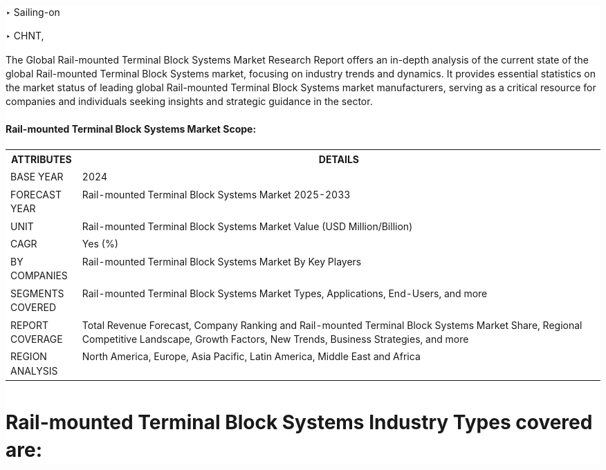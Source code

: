 ‣ Sailing-on

‣ CHNT,

The Global Rail-mounted Terminal Block Systems Market Research Report offers an in-depth analysis of the current state of the global Rail-mounted Terminal Block Systems market, focusing on industry trends and dynamics. It provides essential statistics on the market status of leading global Rail-mounted Terminal Block Systems market manufacturers, serving as a critical resource for companies and individuals seeking insights and strategic guidance in the sector.

<h4>Rail-mounted Terminal Block Systems Market Scope:</h4>
<table>
<tr>
<th>ATTRIBUTES</th>
<th>DETAILS</th>
</tr>
<tr>
<td>BASE YEAR</td>
<td>2024</td>
</tr>
<tr>
<td>FORECAST YEAR</td>
<td>Rail-mounted Terminal Block Systems Market 2025-2033</td>
</tr>
<tr>
<td>UNIT</td>
<td>Rail-mounted Terminal Block Systems Market Value (USD Million/Billion)</td>
<tr>
<td>CAGR</td>
<td>Yes (%)</td>
</tr>
</tr>
<tr>
<td>BY COMPANIES</td>
<td>Rail-mounted Terminal Block Systems Market By Key Players</td>
</tr>
<tr>
<td>SEGMENTS COVERED</td>
<td>Rail-mounted Terminal Block Systems Market Types, Applications, End-Users, and more</td>
</tr>
<tr>
<td>REPORT COVERAGE</td>
<td>Total Revenue Forecast, Company Ranking and Rail-mounted Terminal Block Systems Market Share, Regional Competitive Landscape, Growth Factors, New Trends, Business Strategies, and more</td>
</tr>
<tr>
<td>REGION ANALYSIS</td>
<td>North America, Europe, Asia Pacific, Latin America, Middle East and Africa</td>
</tr>
</table>

# <strong>Rail-mounted Terminal Block Systems Industry Types covered are:</strong>
